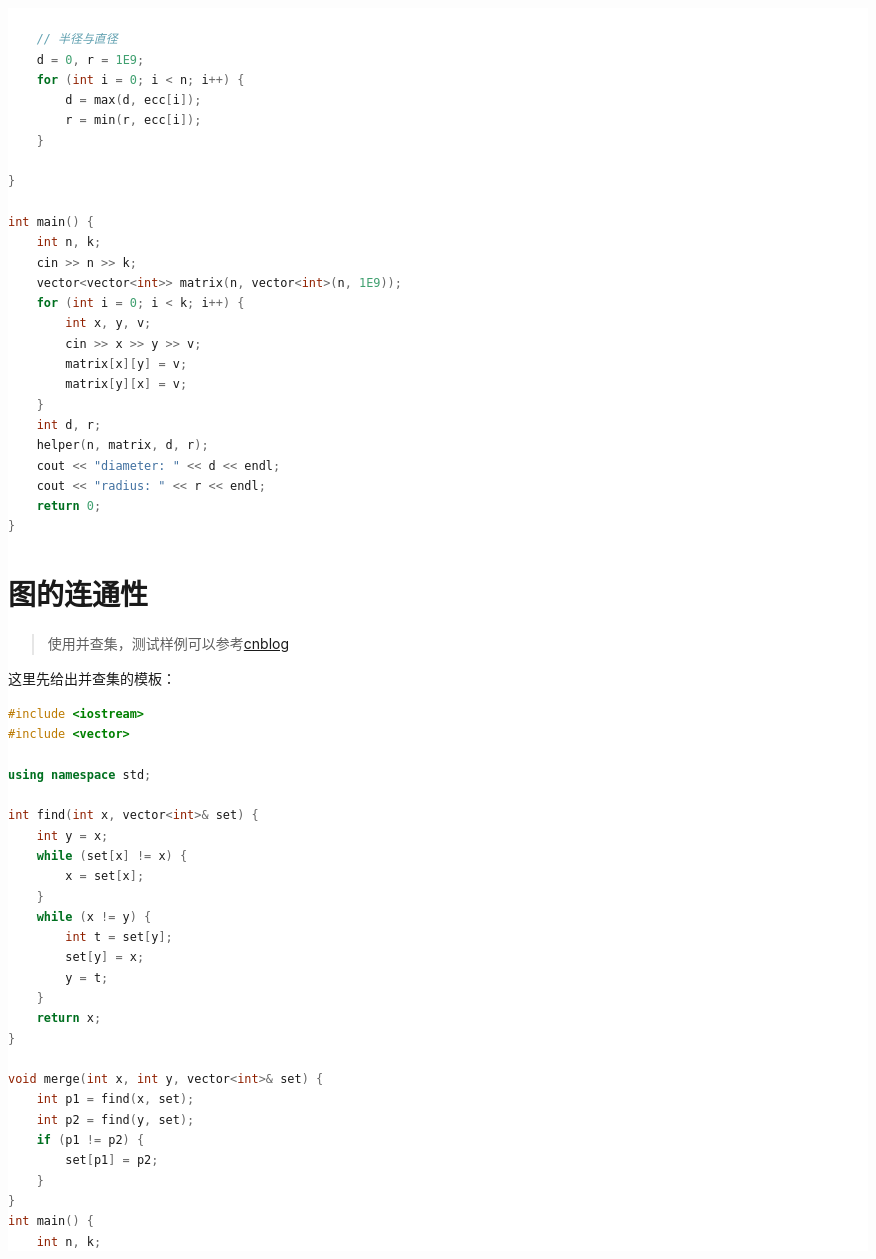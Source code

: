 ``` cpp

    // 半径与直径
    d = 0, r = 1E9;
    for (int i = 0; i < n; i++) {
        d = max(d, ecc[i]);
        r = min(r, ecc[i]);
    }

}

int main() {
    int n, k;
    cin >> n >> k;
    vector<vector<int>> matrix(n, vector<int>(n, 1E9));
    for (int i = 0; i < k; i++) {
        int x, y, v;
        cin >> x >> y >> v;
        matrix[x][y] = v;
        matrix[y][x] = v;
    }
    int d, r;
    helper(n, matrix, d, r);
    cout << "diameter: " << d << endl;
    cout << "radius: " << r << endl;
    return 0;
}


```

# 图的连通性
> 使用并查集，测试样例可以参考[cnblog](https://www.cnblogs.com/wxjor/p/5713402.html)

这里先给出并查集的模板：
``` cpp
#include <iostream>
#include <vector>

using namespace std;

int find(int x, vector<int>& set) {
    int y = x;
    while (set[x] != x) {
        x = set[x];
    }
    while (x != y) {
        int t = set[y];
        set[y] = x;
        y = t;
    }
    return x;
}

void merge(int x, int y, vector<int>& set) {
    int p1 = find(x, set);
    int p2 = find(y, set);
    if (p1 != p2) {
        set[p1] = p2;
    }
}
int main() {
    int n, k;
```